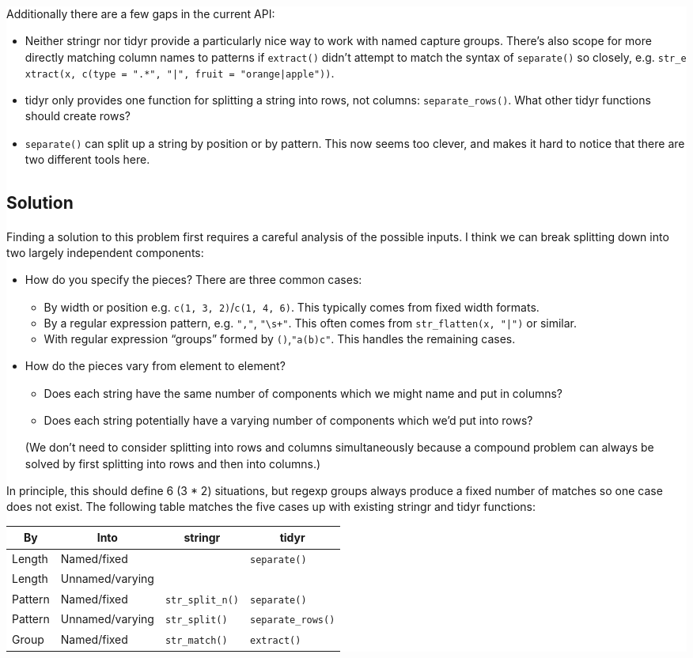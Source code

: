 Additionally there are a few gaps in the current API:

-   Neither stringr nor tidyr provide a particularly nice way to work
    with named capture groups. There’s also scope for more directly
    matching column names to patterns if `extract()` didn’t attempt to
    match the syntax of `separate()` so closely,
    e.g. `str_extract(x, c(type = ".*", "|", fruit = "orange|apple"))`.

-   tidyr only provides one function for splitting a string into rows,
    not columns: `separate_rows()`. What other tidyr functions should
    create rows?

-   `separate()` can split up a string by position or by pattern. This
    now seems too clever, and makes it hard to notice that there are two
    different tools here.

## Solution

Finding a solution to this problem first requires a careful analysis of
the possible inputs. I think we can break splitting down into two
largely independent components:

-   How do you specify the pieces? There are three common cases:

    -   By width or position e.g. `c(1, 3, 2)`/`c(1, 4, 6)`. This
        typically comes from fixed width formats.
    -   By a regular expression pattern, e.g. `","`, `"\s+"`. This often
        comes from `str_flatten(x, "|")` or similar.
    -   With regular expression “groups” formed by `()`,`"a(b)c"`. This
        handles the remaining cases.

-   How do the pieces vary from element to element?

    -   Does each string have the same number of components which we
        might name and put in columns?

    -   Does each string potentially have a varying number of components
        which we’d put into rows?

    (We don’t need to consider splitting into rows and columns
    simultaneously because a compound problem can always be solved by
    first splitting into rows and then into columns.)

In principle, this should define 6 (3 \* 2) situations, but regexp
groups always produce a fixed number of matches so one case does not
exist. The following table matches the five cases up with existing
stringr and tidyr functions:

| By      | Into            | stringr         | tidyr             |
|---------|-----------------|-----------------|-------------------|
| Length  | Named/fixed     |                 | `separate()`      |
| Length  | Unnamed/varying |                 |                   |
| Pattern | Named/fixed     | `str_split_n()` | `separate()`      |
| Pattern | Unnamed/varying | `str_split()`   | `separate_rows()` |
| Group   | Named/fixed     | `str_match()`   | `extract()`       |
